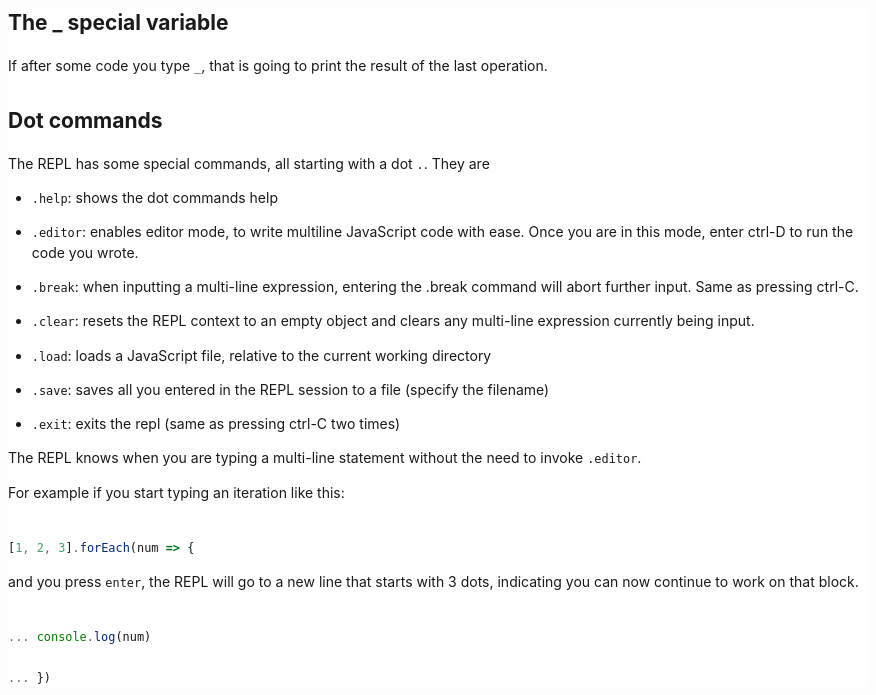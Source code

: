 

## The \_ special variable



If after some code you type `_`, that is going to print the result of the last operation.



## Dot commands



The REPL has some special commands, all starting with a dot `.`. They are



* `.help`: shows the dot commands help

* `.editor`: enables editor mode, to write multiline JavaScript code with ease. Once you are in this mode, enter ctrl-D to run the code you wrote.

* `.break`: when inputting a multi-line expression, entering the .break command will abort further input. Same as pressing ctrl-C.

* `.clear`: resets the REPL context to an empty object and clears any multi-line expression currently being input.

* `.load`: loads a JavaScript file, relative to the current working directory

* `.save`: saves all you entered in the REPL session to a file (specify the filename)

* `.exit`: exits the repl (same as pressing ctrl-C two times)



The REPL knows when you are typing a multi-line statement without the need to invoke `.editor`.



For example if you start typing an iteration like this:



```js

[1, 2, 3].forEach(num => {

```



and you press `enter`, the REPL will go to a new line that starts with 3 dots, indicating you can now continue to work on that block.



```js

... console.log(num)

... })

```
